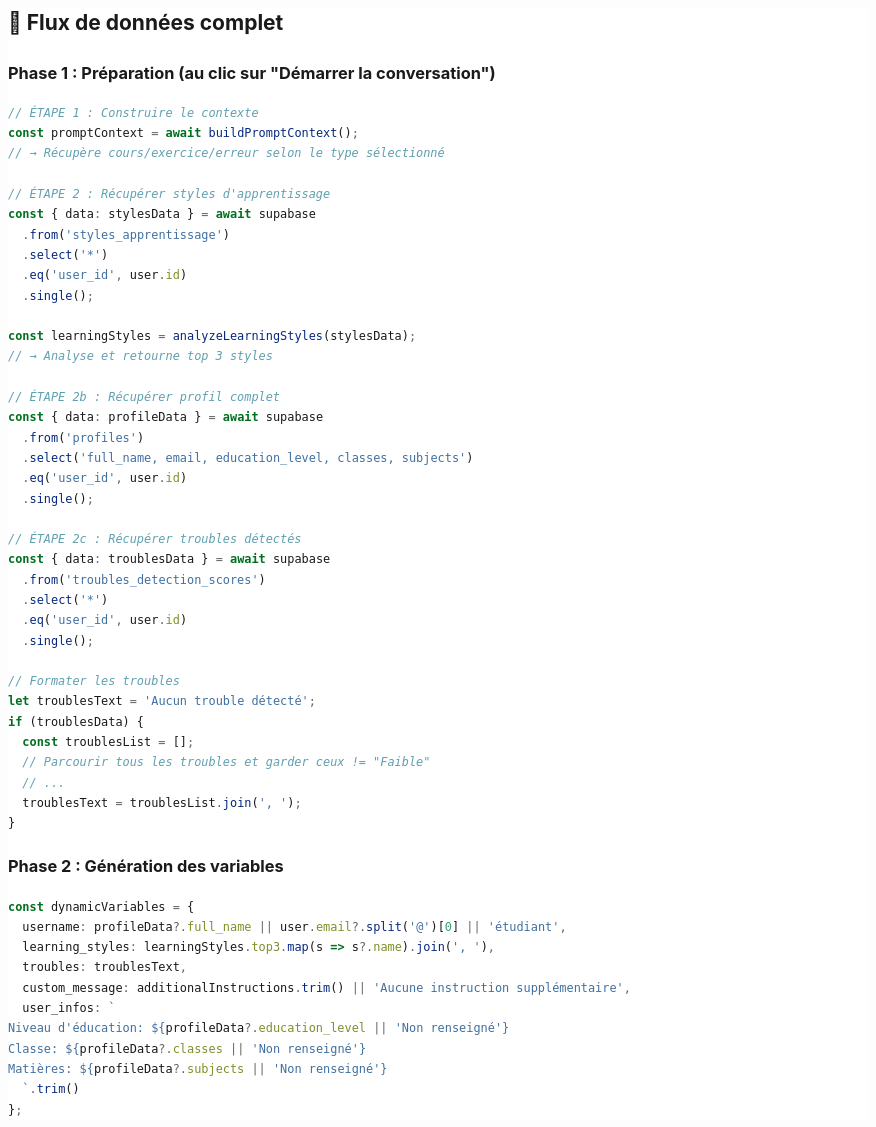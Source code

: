 
## 🔄 Flux de données complet

### Phase 1 : Préparation (au clic sur "Démarrer la conversation")

```typescript
// ÉTAPE 1 : Construire le contexte
const promptContext = await buildPromptContext();
// → Récupère cours/exercice/erreur selon le type sélectionné

// ÉTAPE 2 : Récupérer styles d'apprentissage
const { data: stylesData } = await supabase
  .from('styles_apprentissage')
  .select('*')
  .eq('user_id', user.id)
  .single();

const learningStyles = analyzeLearningStyles(stylesData);
// → Analyse et retourne top 3 styles

// ÉTAPE 2b : Récupérer profil complet
const { data: profileData } = await supabase
  .from('profiles')
  .select('full_name, email, education_level, classes, subjects')
  .eq('user_id', user.id)
  .single();

// ÉTAPE 2c : Récupérer troubles détectés
const { data: troublesData } = await supabase
  .from('troubles_detection_scores')
  .select('*')
  .eq('user_id', user.id)
  .single();

// Formater les troubles
let troublesText = 'Aucun trouble détecté';
if (troublesData) {
  const troublesList = [];
  // Parcourir tous les troubles et garder ceux != "Faible"
  // ...
  troublesText = troublesList.join(', ');
}
```

### Phase 2 : Génération des variables

```typescript
const dynamicVariables = {
  username: profileData?.full_name || user.email?.split('@')[0] || 'étudiant',
  learning_styles: learningStyles.top3.map(s => s?.name).join(', '),
  troubles: troublesText,
  custom_message: additionalInstructions.trim() || 'Aucune instruction supplémentaire',
  user_infos: `
Niveau d'éducation: ${profileData?.education_level || 'Non renseigné'}
Classe: ${profileData?.classes || 'Non renseigné'}
Matières: ${profileData?.subjects || 'Non renseigné'}
  `.trim()
};
```
